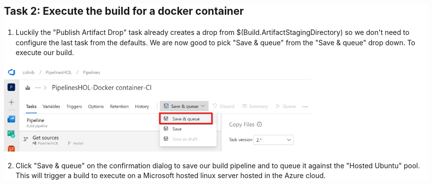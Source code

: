 ## Task 2: Execute the build for a docker container

1. Luckily the "Publish Artifact Drop" task already creates a drop from \$(Build.ArtifactStagingDirectory) so we don't need to configure the last task from the defaults. We are now good to pick "Save & queue" from the "Save & queue" drop down. To execute our build.

<img src="images/Lab6_14.png" width="624"/>

2. Click "Save & queue" on the confirmation dialog to save our build pipeline and to queue it against the "Hosted Ubuntu" pool. This will trigger a build to execute on a Microsoft hosted linux server hosted in the Azure cloud.